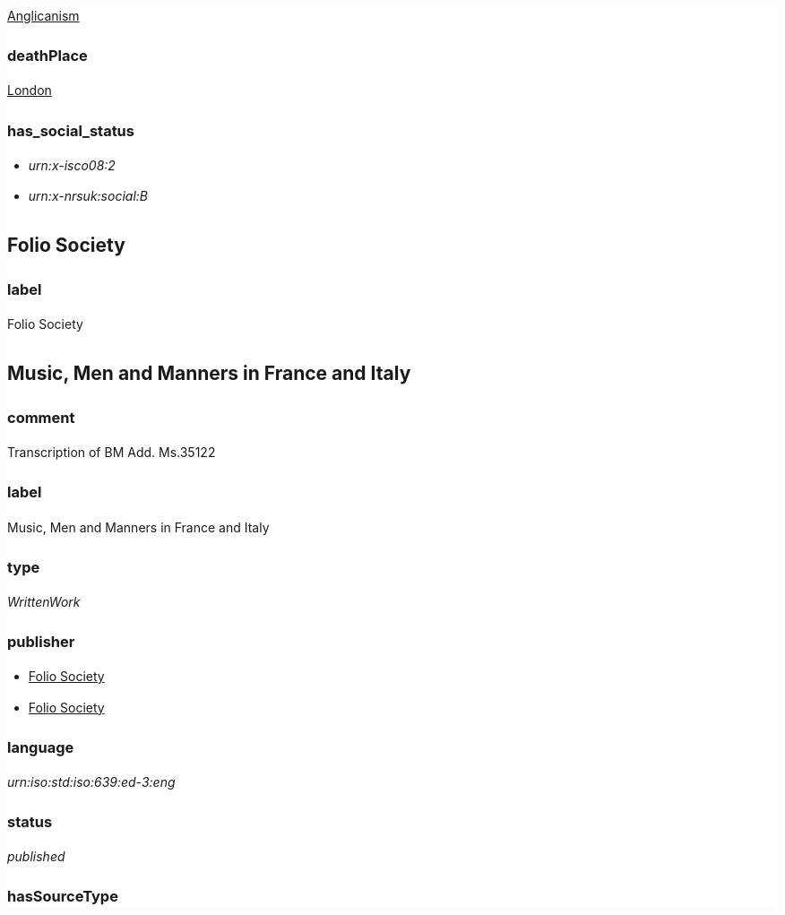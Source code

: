 
[Anglicanism](#Anglicanism)

### deathPlace


[London](#London)

### has_social_status

 - *urn:x-isco08:2*

 - *urn:x-nrsuk:social:B*

## Folio Society

### label


Folio Society

## Music, Men and Manners in France and Italy

### comment


Transcription of BM Add. Ms.35122

### label


Music, Men and Manners in France and Italy

### type


*WrittenWork*

### publisher

 - [Folio Society](#Folio-Society)

 - [Folio Society](#Folio-Society)

### language


*urn:iso:std:iso:639:ed-3:eng*

### status


*published*

### hasSourceType

